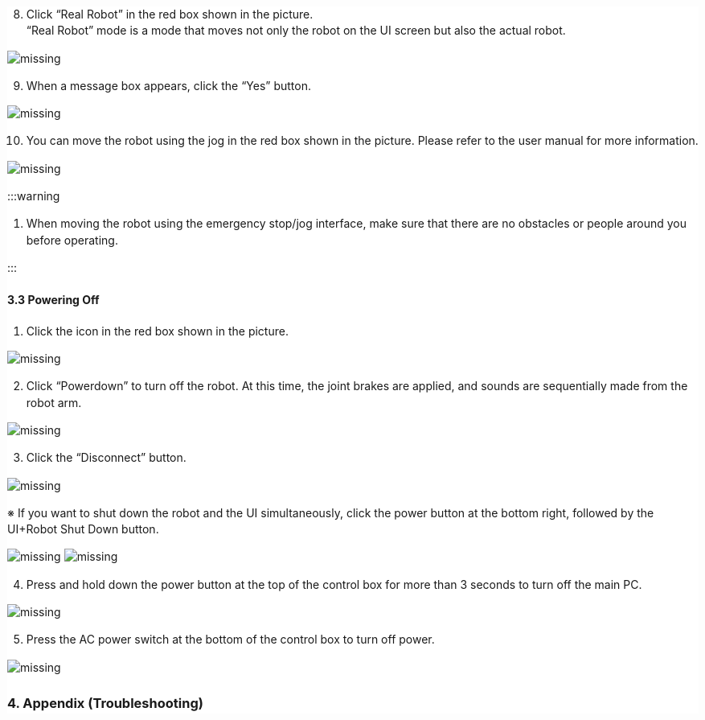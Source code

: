 8. Click “Real Robot” in the red box shown in the picture.<br>
   “Real Robot” mode is a mode that moves not only the robot on the UI screen but also the actual robot.

![missing](/technical_docs/common/start_user_guide/3-2-10.png)

9. When a message box appears, click the “Yes” button.

![missing](/technical_docs/common/start_user_guide/3-2-11.png)

10. You can move the robot using the jog in the red box shown in the picture. Please refer to the user manual for more information.

![missing](/technical_docs/common/start_user_guide/3-2-12.png)

:::warning

1. When moving the robot using the emergency stop/jog interface, make sure that there are no obstacles or people around you before operating.

:::

#### 3.3 Powering Off

1. Click the icon in the red box shown in the picture.

![missing](/technical_docs/common/start_user_guide/3-3-1.png)

2. Click “Powerdown” to turn off the robot. At this time, the joint brakes are applied, and sounds are sequentially made from the robot arm.

![missing](/technical_docs/common/start_user_guide/3-3-2.png)

3. Click the “Disconnect” button.

![missing](/technical_docs/common/start_user_guide/3-3-3.png)

※ If you want to shut down the robot and the UI simultaneously, click the power button at the bottom right, followed by the UI+Robot Shut Down button.

![missing](/technical_docs/common/start_user_guide/3-3-4.png)
![missing](/technical_docs/common/start_user_guide/3-3-5.png)

4. Press and hold down the power button at the top of the control box for more than 3 seconds to turn off the main PC.

![missing](/technical_docs/common/start_user_guide/3-3-6.png)

5. Press the AC power switch at the bottom of the control box to turn off power.

![missing](/technical_docs/common/start_user_guide/3-3-7.png)

### 4. Appendix (Troubleshooting)
